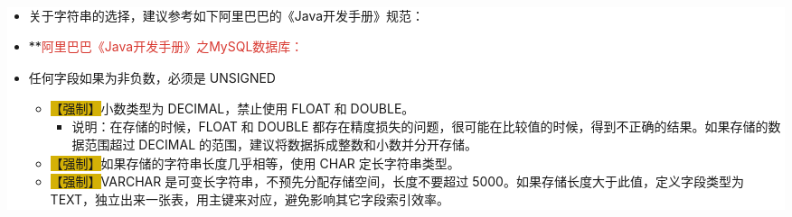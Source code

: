 - 关于字符串的选择，建议参考如下阿里巴巴的《Java开发手册》规范：

- **<font color="#d83931">阿里巴巴《Java开发手册》之MySQL数据库：</font>
- 任何字段如果为非负数，必须是 UNSIGNED
	- <span style="background:#d4b106">【强制】</span>小数类型为 DECIMAL，禁止使用 FLOAT 和 DOUBLE。
		- 说明：在存储的时候，FLOAT 和 DOUBLE 都存在精度损失的问题，很可能在比较值的时候，得到不正确的结果。如果存储的数据范围超过 DECIMAL 的范围，建议将数据拆成整数和小数并分开存储。
	- <span style="background:#d4b106">【强制】</span>如果存储的字符串长度几乎相等，使用 CHAR 定长字符串类型。
	- <span style="background:#d4b106">【强制】</span>VARCHAR 是可变长字符串，不预先分配存储空间，长度不要超过 5000。如果存储长度大于此值，定义字段类型为 TEXT，独立出来一张表，用主键来对应，避免影响其它字段索引效率。